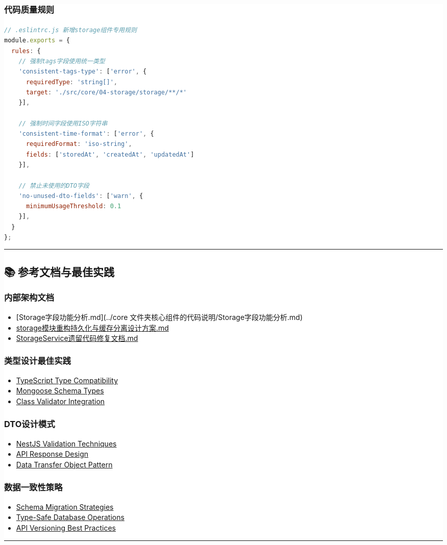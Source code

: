 ### 代码质量规则
```javascript
// .eslintrc.js 新增storage组件专用规则
module.exports = {
  rules: {
    // 强制tags字段使用统一类型
    'consistent-tags-type': ['error', {
      requiredType: 'string[]',
      target: './src/core/04-storage/storage/**/*'
    }],
    
    // 强制时间字段使用ISO字符串
    'consistent-time-format': ['error', {
      requiredFormat: 'iso-string',
      fields: ['storedAt', 'createdAt', 'updatedAt']
    }],
    
    // 禁止未使用的DTO字段
    'no-unused-dto-fields': ['warn', {
      minimumUsageThreshold: 0.1
    }],
  }
};
```

---

## 📚 参考文档与最佳实践

### 内部架构文档
- [Storage字段功能分析.md](../core 文件夹核心组件的代码说明/Storage字段功能分析.md)
- [storage模块重构持久化与缓存分离设计方案.md](../重构文档-已经完成/storage/storage模块重构持久化与缓存分离设计方案.md)
- [StorageService遗留代码修复文档.md](../重构文档-已经完成/storage/StorageService遗留代码修复文档.md)

### 类型设计最佳实践
- [TypeScript Type Compatibility](https://www.typescriptlang.org/docs/handbook/type-compatibility.html)
- [Mongoose Schema Types](https://mongoosejs.com/docs/schematypes.html)
- [Class Validator Integration](https://github.com/typestack/class-validator)

### DTO设计模式
- [NestJS Validation Techniques](https://docs.nestjs.com/techniques/validation)
- [API Response Design](https://restfulapi.net/resource-design/)
- [Data Transfer Object Pattern](https://martinfowler.com/eaaCatalog/dataTransferObject.html)

### 数据一致性策略
- [Schema Migration Strategies](https://docs.mongodb.com/manual/core/schema-validation/)
- [Type-Safe Database Operations](https://typeorm.io/#/)
- [API Versioning Best Practices](https://restfulapi.net/versioning/)

---